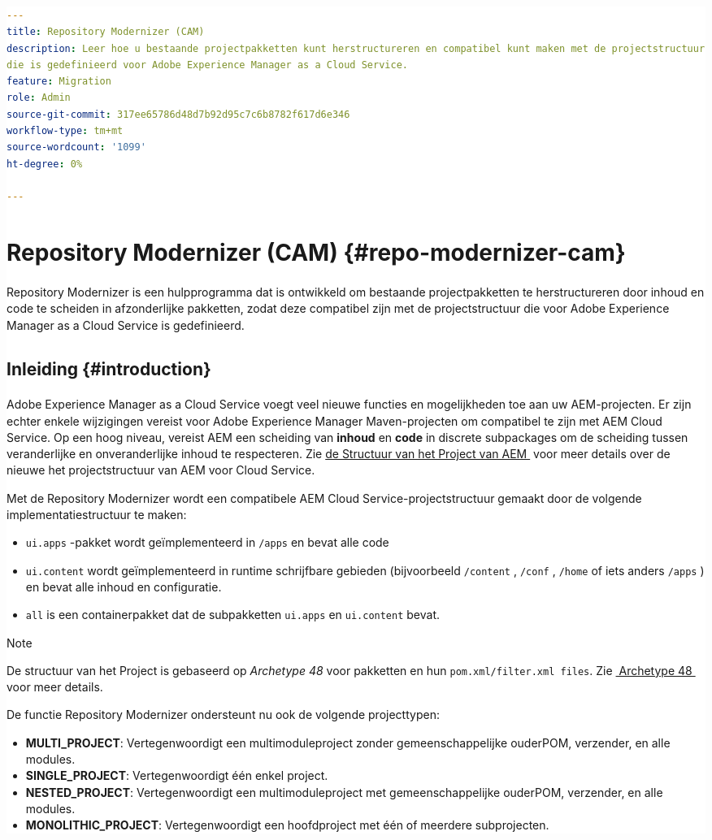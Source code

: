```yaml
---
title: Repository Modernizer (CAM)
description: Leer hoe u bestaande projectpakketten kunt herstructureren en compatibel kunt maken met de projectstructuur die is gedefinieerd voor Adobe Experience Manager as a Cloud Service.
feature: Migration
role: Admin
source-git-commit: 317ee65786d48d7b92d95c7c6b8782f617d6e346
workflow-type: tm+mt
source-wordcount: '1099'
ht-degree: 0%

---
```



# Repository Modernizer (CAM) {#repo-modernizer-cam}

Repository Modernizer is een hulpprogramma dat is ontwikkeld om bestaande projectpakketten te herstructureren door inhoud en code te scheiden in afzonderlijke pakketten, zodat deze compatibel zijn met de projectstructuur die voor Adobe Experience Manager as a Cloud Service is gedefinieerd.

## Inleiding {#introduction}

Adobe Experience Manager as a Cloud Service voegt veel nieuwe functies en mogelijkheden toe aan uw AEM-projecten. Er zijn echter enkele wijzigingen vereist voor Adobe Experience Manager Maven-projecten om compatibel te zijn met AEM Cloud Service. Op een hoog niveau, vereist AEM een scheiding van **inhoud** en **code** in discrete subpackages om de scheiding tussen veranderlijke en onveranderlijke inhoud te respecteren. Zie [&#x200B; de Structuur van het Project van AEM &#x200B;](https://experienceleague.adobe.com/docs/experience-manager-cloud-service/content/implementing/developing/aem-project-content-package-structure.html?lang=nl-NL) voor meer details over de nieuwe het projectstructuur van AEM voor Cloud Service.

Met de Repository Modernizer wordt een compatibele AEM Cloud Service-projectstructuur gemaakt door de volgende implementatiestructuur te maken:

- `ui.apps` -pakket wordt geïmplementeerd in `/apps` en bevat alle code

- `ui.content` wordt geïmplementeerd in runtime schrijfbare gebieden (bijvoorbeeld `/content` , `/conf` , `/home` of iets anders `/apps` ) en bevat alle inhoud en configuratie.

- `all` is een containerpakket dat de subpakketten `ui.apps` en `ui.content` bevat.

>[!NOTE]
>
> De structuur van het Project is gebaseerd op _Archetype 48_ voor pakketten en hun `pom.xml/filter.xml files`. Zie [&#x200B; Archetype 48 &#x200B;](https://github.com/adobe/aem-project-archetype) voor meer details.

De functie Repository Modernizer ondersteunt nu ook de volgende projecttypen:

- **MULTI_PROJECT**: Vertegenwoordigt een multimoduleproject zonder gemeenschappelijke ouderPOM, verzender, en alle modules.
- **SINGLE_PROJECT**: Vertegenwoordigt één enkel project.
- **NESTED_PROJECT**: Vertegenwoordigt een multimoduleproject met gemeenschappelijke ouderPOM, verzender, en alle modules.
- **MONOLITHIC_PROJECT**: Vertegenwoordigt een hoofdproject met één of meerdere subprojecten.
